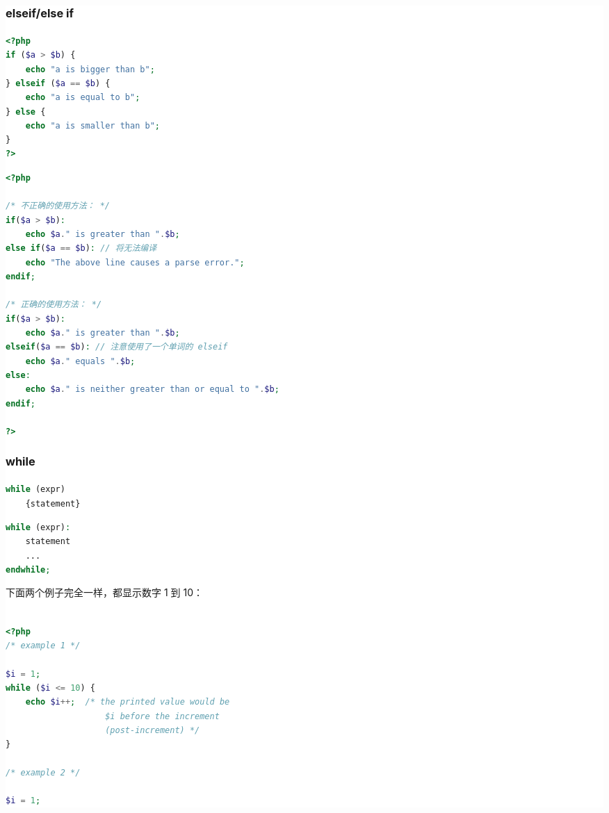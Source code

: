 ### elseif/else if

```php
<?php
if ($a > $b) {
    echo "a is bigger than b";
} elseif ($a == $b) {
    echo "a is equal to b";
} else {
    echo "a is smaller than b";
}
?>
```

```php
<?php

/* 不正确的使用方法： */
if($a > $b):
    echo $a." is greater than ".$b;
else if($a == $b): // 将无法编译
    echo "The above line causes a parse error.";
endif;

/* 正确的使用方法： */
if($a > $b):
    echo $a." is greater than ".$b;
elseif($a == $b): // 注意使用了一个单词的 elseif
    echo $a." equals ".$b;
else:
    echo $a." is neither greater than or equal to ".$b;
endif;

?>
```

### while

```php
while (expr)
    {statement}
```

```php
while (expr):
    statement
    ...
endwhile;
```

下面两个例子完全一样，都显示数字 1 到 10：

```php

<?php
/* example 1 */

$i = 1;
while ($i <= 10) {
    echo $i++;  /* the printed value would be
                    $i before the increment
                    (post-increment) */
}

/* example 2 */

$i = 1;
```